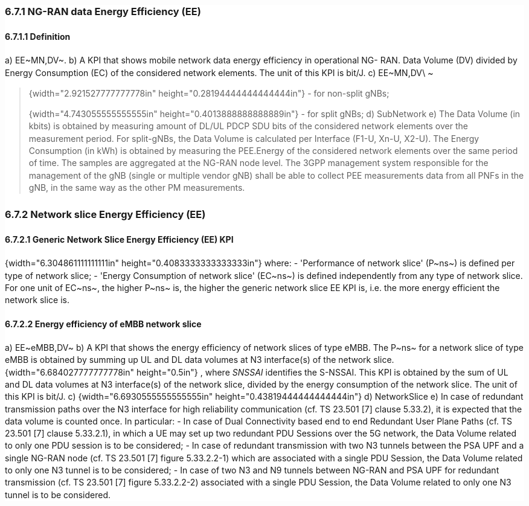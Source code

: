 ### 6.7.1 NG-RAN data Energy Efficiency (EE)
#### 6.7.1.1 Definition
a) EE~MN,DV~.
b) A KPI that shows mobile network data energy efficiency in operational NG-
RAN. Data Volume (DV) divided by Energy Consumption (EC) of the considered
network elements. The unit of this KPI is bit/J.
c) EE~MN,DV\ ~
> {width="2.921527777777778in" height="0.28194444444444444in"} - for non-split
> gNBs;
>
> {width="4.743055555555555in" height="0.4013888888888889in"} - for split
> gNBs;
d) SubNetwork
e) The Data Volume (in kbits) is obtained by measuring amount of DL/UL PDCP
SDU bits of the considered network elements over the measurement period. For
split-gNBs, the Data Volume is calculated per Interface (F1-U, Xn-U, X2-U).
The Energy Consumption (in kWh) is obtained by measuring the PEE.Energy of the
considered network elements over the same period of time. The samples are
aggregated at the NG-RAN node level. The 3GPP management system responsible
for the management of the gNB (single or multiple vendor gNB) shall be able to
collect PEE measurements data from all PNFs in the gNB, in the same way as the
other PM measurements.
### 6.7.2 Network slice Energy Efficiency (EE)
#### 6.7.2.1 Generic Network Slice Energy Efficiency (EE) KPI
{width="6.304861111111111in" height="0.4083333333333333in"}
where:
\- 'Performance of network slice' (P~ns~) is defined per type of network
slice;
\- 'Energy Consumption of network slice' (EC~ns~) is defined independently
from any type of network slice.
For one unit of EC~ns~, the higher P~ns~ is, the higher the generic network
slice EE KPI is, i.e. the more energy efficient the network slice is.
#### 6.7.2.2 Energy efficiency of eMBB network slice
a) EE~eMBB,DV~
b) A KPI that shows the energy efficiency of network slices of type eMBB. The
P~ns~ for a network slice of type eMBB is obtained by summing up UL and DL
data volumes at N3 interface(s) of the network slice.
{width="6.684027777777778in" height="0.5in"}
, where _SNSSAI_ identifies the S-NSSAI.
This KPI is obtained by the sum of UL and DL data volumes at N3 interface(s)
of the network slice, divided by the energy consumption of the network slice.
The unit of this KPI is bit/J.
c)
{width="6.6930555555555555in" height="0.43819444444444444in"}
d) NetworkSlice
e) In case of redundant transmission paths over the N3 interface for high
reliability communication (cf. TS 23.501 [7] clause 5.33.2), it is expected
that the data volume is counted once. In particular:
\- In case of Dual Connectivity based end to end Redundant User Plane Paths
(cf. TS 23.501 [7] clause 5.33.2.1), in which a UE may set up two redundant
PDU Sessions over the 5G network, the Data Volume related to only one PDU
session is to be considered;
\- In case of redundant transmission with two N3 tunnels between the PSA UPF
and a single NG-RAN node (cf. TS 23.501 [7] figure 5.33.2.2-1) which are
associated with a single PDU Session, the Data Volume related to only one N3
tunnel is to be considered;
\- In case of two N3 and N9 tunnels between NG-RAN and PSA UPF for redundant
transmission (cf. TS 23.501 [7] figure 5.33.2.2-2) associated with a single
PDU Session, the Data Volume related to only one N3 tunnel is to be
considered.